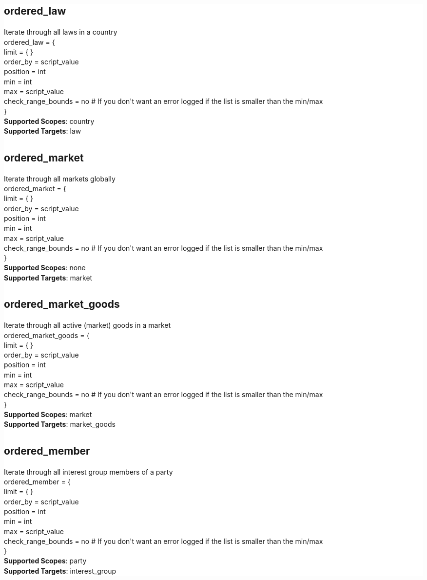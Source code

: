 ## ordered_law
Iterate through all laws in a country  
ordered_law = {  
limit = { <triggers> }  
order_by = script_value  
position = int  
min = int  
max = script_value  
check_range_bounds = no # If you don't want an error logged if the list is smaller than the min/max  
<effects> }  
**Supported Scopes**: country  
**Supported Targets**: law  

## ordered_market
Iterate through all markets globally  
ordered_market = {  
limit = { <triggers> }  
order_by = script_value  
position = int  
min = int  
max = script_value  
check_range_bounds = no # If you don't want an error logged if the list is smaller than the min/max  
<effects> }  
**Supported Scopes**: none  
**Supported Targets**: market  

## ordered_market_goods
Iterate through all active (market) goods in a market  
ordered_market_goods = {  
limit = { <triggers> }  
order_by = script_value  
position = int  
min = int  
max = script_value  
check_range_bounds = no # If you don't want an error logged if the list is smaller than the min/max  
<effects> }  
**Supported Scopes**: market  
**Supported Targets**: market_goods  

## ordered_member
Iterate through all interest group members of a party  
ordered_member = {  
limit = { <triggers> }  
order_by = script_value  
position = int  
min = int  
max = script_value  
check_range_bounds = no # If you don't want an error logged if the list is smaller than the min/max  
<effects> }  
**Supported Scopes**: party  
**Supported Targets**: interest_group  
